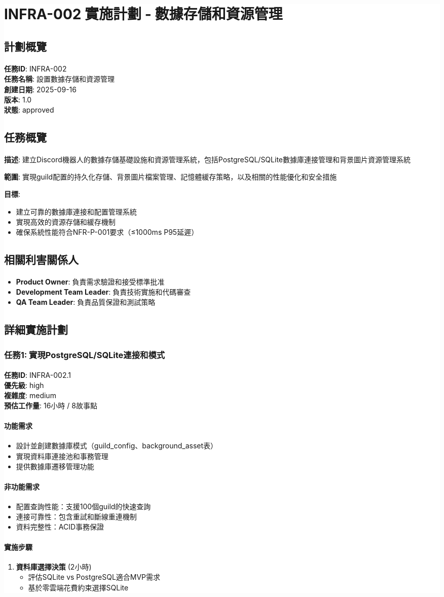 # INFRA-002 實施計劃 - 數據存儲和資源管理

## 計劃概覽

**任務ID**: INFRA-002  
**任務名稱**: 設置數據存儲和資源管理  
**創建日期**: 2025-09-16  
**版本**: 1.0  
**狀態**: approved  

## 任務概覽

**描述**: 建立Discord機器人的數據存儲基礎設施和資源管理系統，包括PostgreSQL/SQLite數據庫連接管理和背景圖片資源管理系統

**範圍**: 實現guild配置的持久化存儲、背景圖片檔案管理、記憶體緩存策略，以及相關的性能優化和安全措施

**目標**:
- 建立可靠的數據庫連接和配置管理系統
- 實現高效的資源存儲和緩存機制
- 確保系統性能符合NFR-P-001要求（≤1000ms P95延遲）

## 相關利害關係人

- **Product Owner**: 負責需求驗證和接受標準批准
- **Development Team Leader**: 負責技術實施和代碼審查
- **QA Team Leader**: 負責品質保證和測試策略

## 詳細實施計劃

### 任務1: 實現PostgreSQL/SQLite連接和模式

**任務ID**: INFRA-002.1  
**優先級**: high  
**複雜度**: medium  
**預估工作量**: 16小時 / 8故事點  

#### 功能需求
- 設計並創建數據庫模式（guild_config、background_asset表）
- 實現資料庫連接池和事務管理
- 提供數據庫遷移管理功能

#### 非功能需求
- 配置查詢性能：支援100個guild的快速查詢
- 連接可靠性：包含重試和斷線重連機制
- 資料完整性：ACID事務保證

#### 實施步驟
1. **資料庫選擇決策** (2小時)
   - 評估SQLite vs PostgreSQL適合MVP需求
   - 基於零雲端花費約束選擇SQLite
   
